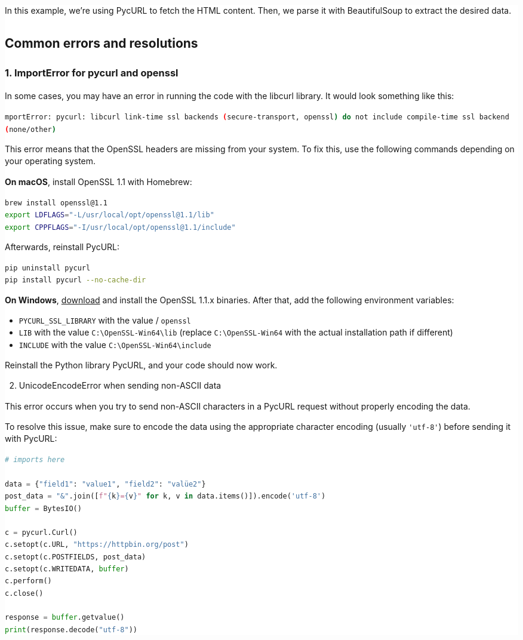 In this example, we’re using PycURL to fetch the HTML content. Then, we parse it with BeautifulSoup to extract the desired data. 

## Common errors and resolutions

### 1. ImportError for pycurl and openssl

In some cases, you may have an error in running the code with the libcurl library. It would look something like this:

```bash
mportError: pycurl: libcurl link-time ssl backends (secure-transport, openssl) do not include compile-time ssl backend (none/other)
```

This error means that the OpenSSL headers are missing from your system. To fix this, use the following commands depending on your operating system.

**On macOS**, install OpenSSL 1.1 with Homebrew:

```bash
brew install openssl@1.1
export LDFLAGS="-L/usr/local/opt/openssl@1.1/lib"
export CPPFLAGS="-I/usr/local/opt/openssl@1.1/include"
```

Afterwards, reinstall PycURL: 

```bash
pip uninstall pycurl
pip install pycurl --no-cache-dir
```

**On Windows**, [download](https://slproweb.com/products/Win32OpenSSL.html) and install the OpenSSL 1.1.x binaries. After that, add the following environment variables:

- `PYCURL_SSL_LIBRARY` with the value / `openssl`
- `LIB` with the value `C:\OpenSSL-Win64\lib` (replace `C:\OpenSSL-Win64` with the actual installation path if different)
- `INCLUDE` with the value `C:\OpenSSL-Win64\include`

Reinstall the Python library PycURL, and your code should now work.

2. UnicodeEncodeError when sending non-ASCII data

This error occurs when you try to send non-ASCII characters in a PycURL request without properly encoding the data. 

To resolve this issue, make sure to encode the data using the appropriate character encoding (usually `'utf-8'`) before sending it with PycURL:

```python
# imports here

data = {"field1": "value1", "field2": "valüe2"}
post_data = "&".join([f"{k}={v}" for k, v in data.items()]).encode('utf-8')
buffer = BytesIO()

c = pycurl.Curl()
c.setopt(c.URL, "https://httpbin.org/post")
c.setopt(c.POSTFIELDS, post_data)
c.setopt(c.WRITEDATA, buffer)
c.perform()
c.close()

response = buffer.getvalue()
print(response.decode("utf-8"))
```
